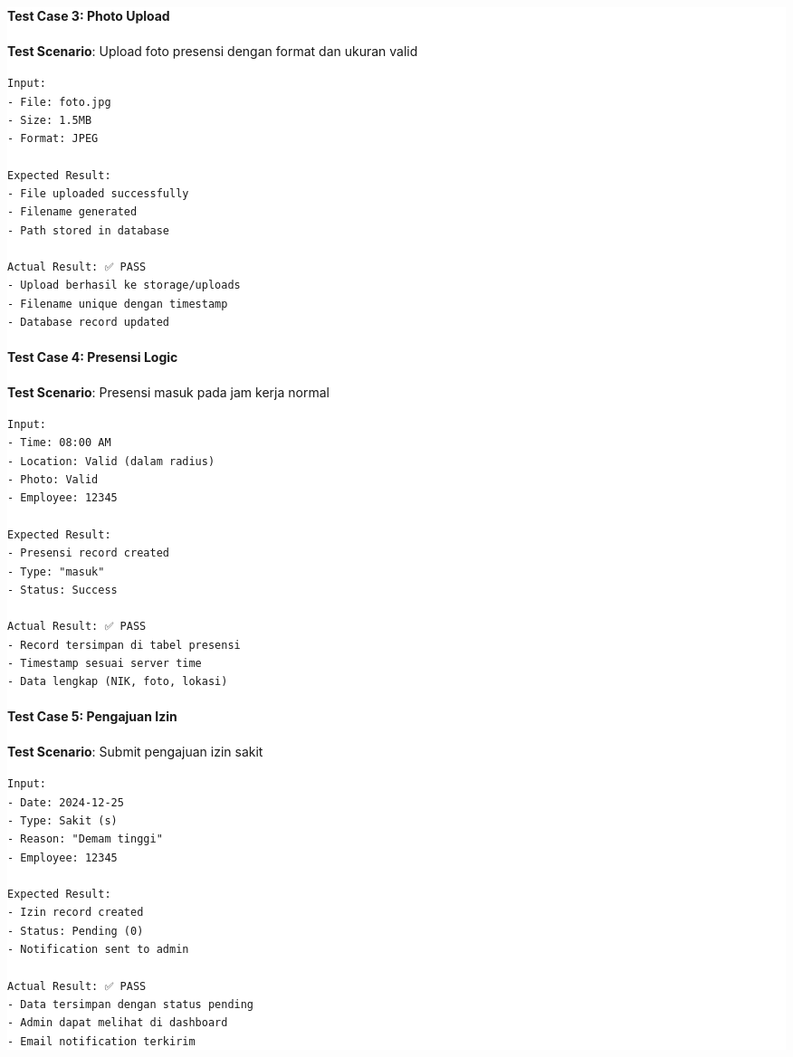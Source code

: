 #### **Test Case 3: Photo Upload**

**Test Scenario**: Upload foto presensi dengan format dan ukuran valid
```
Input:
- File: foto.jpg
- Size: 1.5MB
- Format: JPEG

Expected Result: 
- File uploaded successfully
- Filename generated
- Path stored in database

Actual Result: ✅ PASS
- Upload berhasil ke storage/uploads
- Filename unique dengan timestamp
- Database record updated
```

#### **Test Case 4: Presensi Logic**

**Test Scenario**: Presensi masuk pada jam kerja normal
```
Input:
- Time: 08:00 AM
- Location: Valid (dalam radius)
- Photo: Valid
- Employee: 12345

Expected Result:
- Presensi record created
- Type: "masuk"
- Status: Success

Actual Result: ✅ PASS
- Record tersimpan di tabel presensi
- Timestamp sesuai server time
- Data lengkap (NIK, foto, lokasi)
```

#### **Test Case 5: Pengajuan Izin**

**Test Scenario**: Submit pengajuan izin sakit
```
Input:
- Date: 2024-12-25
- Type: Sakit (s)
- Reason: "Demam tinggi"
- Employee: 12345

Expected Result:
- Izin record created
- Status: Pending (0)
- Notification sent to admin

Actual Result: ✅ PASS
- Data tersimpan dengan status pending
- Admin dapat melihat di dashboard
- Email notification terkirim
```
